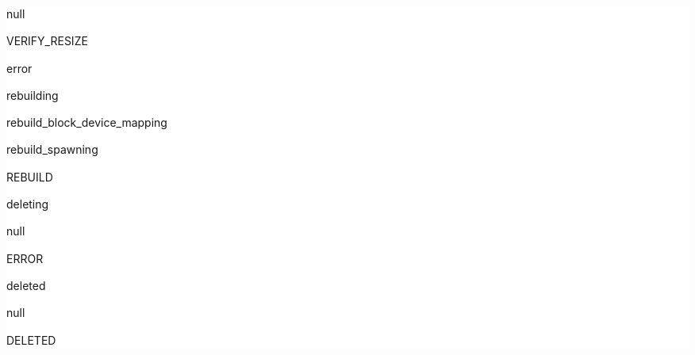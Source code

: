 </td>
</tr>
<tr id="row61647467292"><td class="cellrowborder" valign="top" headers="mcps1.2.4.1.1 "><p id="p101641346192914"><a name="p101641346192914"></a><a name="p101641346192914"></a>null</p>
</td>
<td class="cellrowborder" valign="top" headers="mcps1.2.4.1.2 "><p id="p141641846182910"><a name="p141641846182910"></a><a name="p141641846182910"></a>VERIFY_RESIZE</p>
</td>
</tr>
<tr id="row11165144617298"><td class="cellrowborder" rowspan="2" valign="top" width="29.34%" headers="mcps1.2.4.1.1 "><p id="p116564692913"><a name="p116564692913"></a><a name="p116564692913"></a>error</p>
</td>
<td class="cellrowborder" valign="top" width="41.32%" headers="mcps1.2.4.1.2 "><p id="p516594632914"><a name="p516594632914"></a><a name="p516594632914"></a>rebuilding</p>
<p id="p4165194615296"><a name="p4165194615296"></a><a name="p4165194615296"></a>rebuild_block_device_mapping</p>
<p id="p191651546162914"><a name="p191651546162914"></a><a name="p191651546162914"></a>rebuild_spawning</p>
</td>
<td class="cellrowborder" valign="top" width="29.34%" headers="mcps1.2.4.1.3 "><p id="p181653461298"><a name="p181653461298"></a><a name="p181653461298"></a>REBUILD</p>
</td>
</tr>
<tr id="row1216544642912"><td class="cellrowborder" valign="top" headers="mcps1.2.4.1.1 "><p id="p2034873612325"><a name="p2034873612325"></a><a name="p2034873612325"></a>deleting</p>
<p id="p19165124617293"><a name="p19165124617293"></a><a name="p19165124617293"></a>null</p>
</td>
<td class="cellrowborder" valign="top" headers="mcps1.2.4.1.2 "><p id="p6165124620290"><a name="p6165124620290"></a><a name="p6165124620290"></a>ERROR</p>
</td>
</tr>
<tr id="row1816511462292"><td class="cellrowborder" valign="top" width="29.34%" headers="mcps1.2.4.1.1 "><p id="p9165194662913"><a name="p9165194662913"></a><a name="p9165194662913"></a>deleted</p>
</td>
<td class="cellrowborder" valign="top" width="41.32%" headers="mcps1.2.4.1.2 "><p id="p516513464292"><a name="p516513464292"></a><a name="p516513464292"></a>null</p>
</td>
<td class="cellrowborder" valign="top" width="29.34%" headers="mcps1.2.4.1.3 "><p id="p316534612915"><a name="p316534612915"></a><a name="p316534612915"></a>DELETED</p>
</td>
</tr>
</tbody>
</table>

